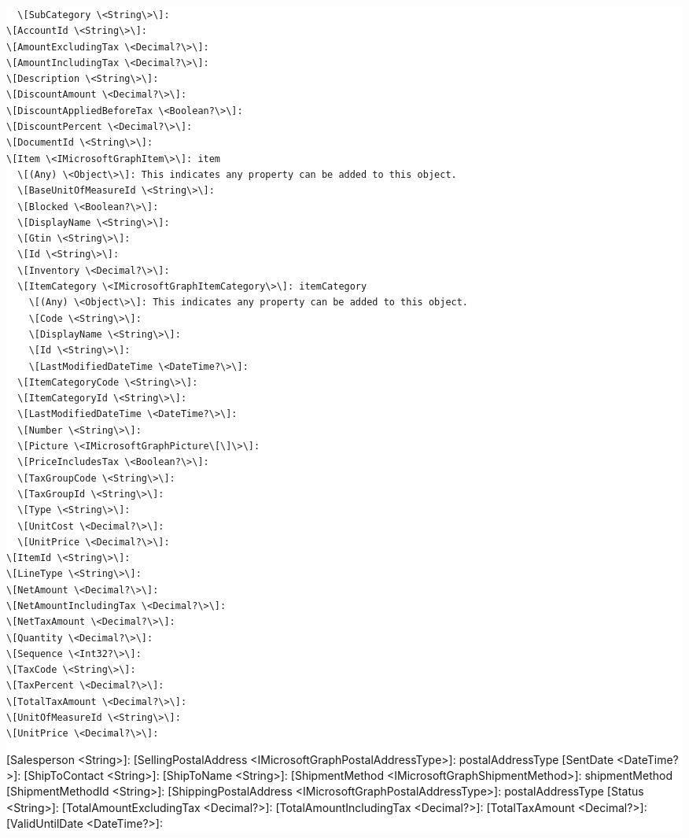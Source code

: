       \[SubCategory \<String\>\]: 
    \[AccountId \<String\>\]: 
    \[AmountExcludingTax \<Decimal?\>\]: 
    \[AmountIncludingTax \<Decimal?\>\]: 
    \[Description \<String\>\]: 
    \[DiscountAmount \<Decimal?\>\]: 
    \[DiscountAppliedBeforeTax \<Boolean?\>\]: 
    \[DiscountPercent \<Decimal?\>\]: 
    \[DocumentId \<String\>\]: 
    \[Item \<IMicrosoftGraphItem\>\]: item
      \[(Any) \<Object\>\]: This indicates any property can be added to this object.
      \[BaseUnitOfMeasureId \<String\>\]: 
      \[Blocked \<Boolean?\>\]: 
      \[DisplayName \<String\>\]: 
      \[Gtin \<String\>\]: 
      \[Id \<String\>\]: 
      \[Inventory \<Decimal?\>\]: 
      \[ItemCategory \<IMicrosoftGraphItemCategory\>\]: itemCategory
        \[(Any) \<Object\>\]: This indicates any property can be added to this object.
        \[Code \<String\>\]: 
        \[DisplayName \<String\>\]: 
        \[Id \<String\>\]: 
        \[LastModifiedDateTime \<DateTime?\>\]: 
      \[ItemCategoryCode \<String\>\]: 
      \[ItemCategoryId \<String\>\]: 
      \[LastModifiedDateTime \<DateTime?\>\]: 
      \[Number \<String\>\]: 
      \[Picture \<IMicrosoftGraphPicture\[\]\>\]: 
      \[PriceIncludesTax \<Boolean?\>\]: 
      \[TaxGroupCode \<String\>\]: 
      \[TaxGroupId \<String\>\]: 
      \[Type \<String\>\]: 
      \[UnitCost \<Decimal?\>\]: 
      \[UnitPrice \<Decimal?\>\]: 
    \[ItemId \<String\>\]: 
    \[LineType \<String\>\]: 
    \[NetAmount \<Decimal?\>\]: 
    \[NetAmountIncludingTax \<Decimal?\>\]: 
    \[NetTaxAmount \<Decimal?\>\]: 
    \[Quantity \<Decimal?\>\]: 
    \[Sequence \<Int32?\>\]: 
    \[TaxCode \<String\>\]: 
    \[TaxPercent \<Decimal?\>\]: 
    \[TotalTaxAmount \<Decimal?\>\]: 
    \[UnitOfMeasureId \<String\>\]: 
    \[UnitPrice \<Decimal?\>\]: 
  \[Salesperson \<String\>\]: 
  \[SellingPostalAddress \<IMicrosoftGraphPostalAddressType\>\]: postalAddressType
  \[SentDate \<DateTime?\>\]: 
  \[ShipToContact \<String\>\]: 
  \[ShipToName \<String\>\]: 
  \[ShipmentMethod \<IMicrosoftGraphShipmentMethod\>\]: shipmentMethod
  \[ShipmentMethodId \<String\>\]: 
  \[ShippingPostalAddress \<IMicrosoftGraphPostalAddressType\>\]: postalAddressType
  \[Status \<String\>\]: 
  \[TotalAmountExcludingTax \<Decimal?\>\]: 
  \[TotalAmountIncludingTax \<Decimal?\>\]: 
  \[TotalTaxAmount \<Decimal?\>\]: 
  \[ValidUntilDate \<DateTime?\>\]: 
